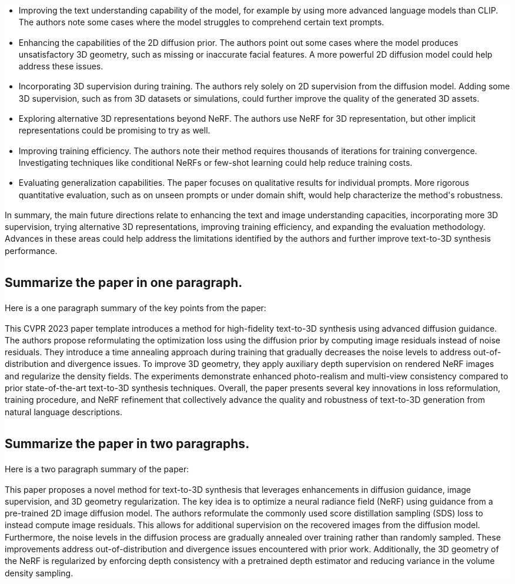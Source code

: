 - Improving the text understanding capability of the model, for example by using more advanced language models than CLIP. The authors note some cases where the model struggles to comprehend certain text prompts.

- Enhancing the capabilities of the 2D diffusion prior. The authors point out some cases where the model produces unsatisfactory 3D geometry, such as missing or inaccurate facial features. A more powerful 2D diffusion model could help address these issues.

- Incorporating 3D supervision during training. The authors rely solely on 2D supervision from the diffusion model. Adding some 3D supervision, such as from 3D datasets or simulations, could further improve the quality of the generated 3D assets.

- Exploring alternative 3D representations beyond NeRF. The authors use NeRF for 3D representation, but other implicit representations could be promising to try as well.

- Improving training efficiency. The authors note their method requires thousands of iterations for training convergence. Investigating techniques like conditional NeRFs or few-shot learning could help reduce training costs. 

- Evaluating generalization capabilities. The paper focuses on qualitative results for individual prompts. More rigorous quantitative evaluation, such as on unseen prompts or under domain shift, would help characterize the method's robustness.

In summary, the main future directions relate to enhancing the text and image understanding capacities, incorporating more 3D supervision, trying alternative 3D representations, improving training efficiency, and expanding the evaluation methodology. Advances in these areas could help address the limitations identified by the authors and further improve text-to-3D synthesis performance.


## Summarize the paper in one paragraph.

 Here is a one paragraph summary of the key points from the paper:

This CVPR 2023 paper template introduces a method for high-fidelity text-to-3D synthesis using advanced diffusion guidance. The authors propose reformulating the optimization loss using the diffusion prior by computing image residuals instead of noise residuals. They introduce a time annealing approach during training that gradually decreases the noise levels to address out-of-distribution and divergence issues. To improve 3D geometry, they apply auxiliary depth supervision on rendered NeRF images and regularize the density fields. The experiments demonstrate enhanced photo-realism and multi-view consistency compared to prior state-of-the-art text-to-3D synthesis techniques. Overall, the paper presents several key innovations in loss reformulation, training procedure, and NeRF refinement that collectively advance the quality and robustness of text-to-3D generation from natural language descriptions.


## Summarize the paper in two paragraphs.

 Here is a two paragraph summary of the paper:

This paper proposes a novel method for text-to-3D synthesis that leverages enhancements in diffusion guidance, image supervision, and 3D geometry regularization. The key idea is to optimize a neural radiance field (NeRF) using guidance from a pre-trained 2D image diffusion model. The authors reformulate the commonly used score distillation sampling (SDS) loss to instead compute image residuals. This allows for additional supervision on the recovered images from the diffusion model. Furthermore, the noise levels in the diffusion process are gradually annealed over training rather than randomly sampled. These improvements address out-of-distribution and divergence issues encountered with prior work. Additionally, the 3D geometry of the NeRF is regularized by enforcing depth consistency with a pretrained depth estimator and reducing variance in the volume density sampling. 

